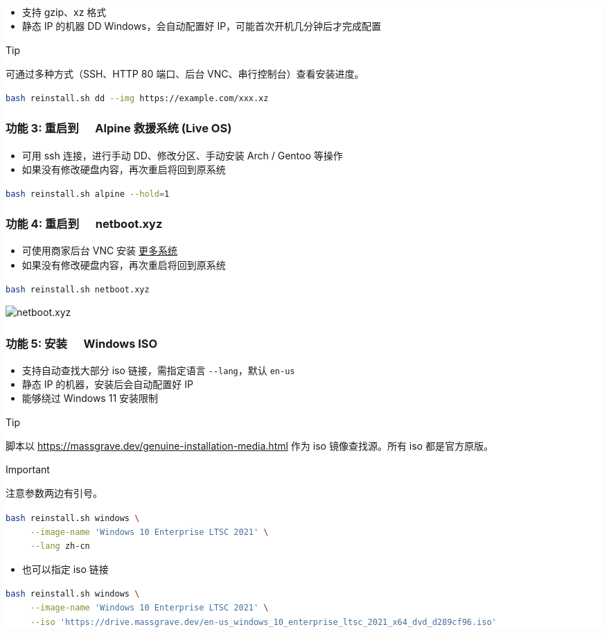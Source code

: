 - 支持 gzip、xz 格式
- 静态 IP 的机器 DD Windows，会自动配置好 IP，可能首次开机几分钟后才完成配置

> [!TIP]
> 可通过多种方式（SSH、HTTP 80 端口、后台 VNC、串行控制台）查看安装进度。

```bash
bash reinstall.sh dd --img https://example.com/xxx.xz
```

### 功能 3: 重启到 <img width="16" height="16" src="https://www.alpinelinux.org/alpine-logo.ico" /> Alpine 救援系统 (Live OS)

- 可用 ssh 连接，进行手动 DD、修改分区、手动安装 Arch / Gentoo 等操作
- 如果没有修改硬盘内容，再次重启将回到原系统

```bash
bash reinstall.sh alpine --hold=1
```

### 功能 4: 重启到 <img width="16" height="16" src="https://netboot.xyz/img/favicon.ico" /> netboot.xyz

- 可使用商家后台 VNC 安装 [更多系统](https://github.com/netbootxyz/netboot.xyz?tab=readme-ov-file#what-operating-systems-are-currently-available-on-netbootxyz)
- 如果没有修改硬盘内容，再次重启将回到原系统

```bash
bash reinstall.sh netboot.xyz
```

![netboot.xyz](https://netboot.xyz/images/netboot.xyz.gif)

### 功能 5: 安装 <img width="16" height="16" src="https://blogs.windows.com/wp-content/uploads/prod/2022/09/cropped-Windows11IconTransparent512-32x32.png" /> Windows ISO

- 支持自动查找大部分 iso 链接，需指定语言 `--lang`，默认 `en-us`
- 静态 IP 的机器，安装后会自动配置好 IP
- 能够绕过 Windows 11 安装限制

> [!TIP]
> 脚本以 <https://massgrave.dev/genuine-installation-media.html> 作为 iso 镜像查找源。所有 iso 都是官方原版。

> [!IMPORTANT]
> 注意参数两边有引号。

```bash
bash reinstall.sh windows \
     --image-name 'Windows 10 Enterprise LTSC 2021' \
     --lang zh-cn
```

- 也可以指定 iso 链接

```bash
bash reinstall.sh windows \
     --image-name 'Windows 10 Enterprise LTSC 2021' \
     --iso 'https://drive.massgrave.dev/en-us_windows_10_enterprise_ltsc_2021_x64_dvd_d289cf96.iso'
```
